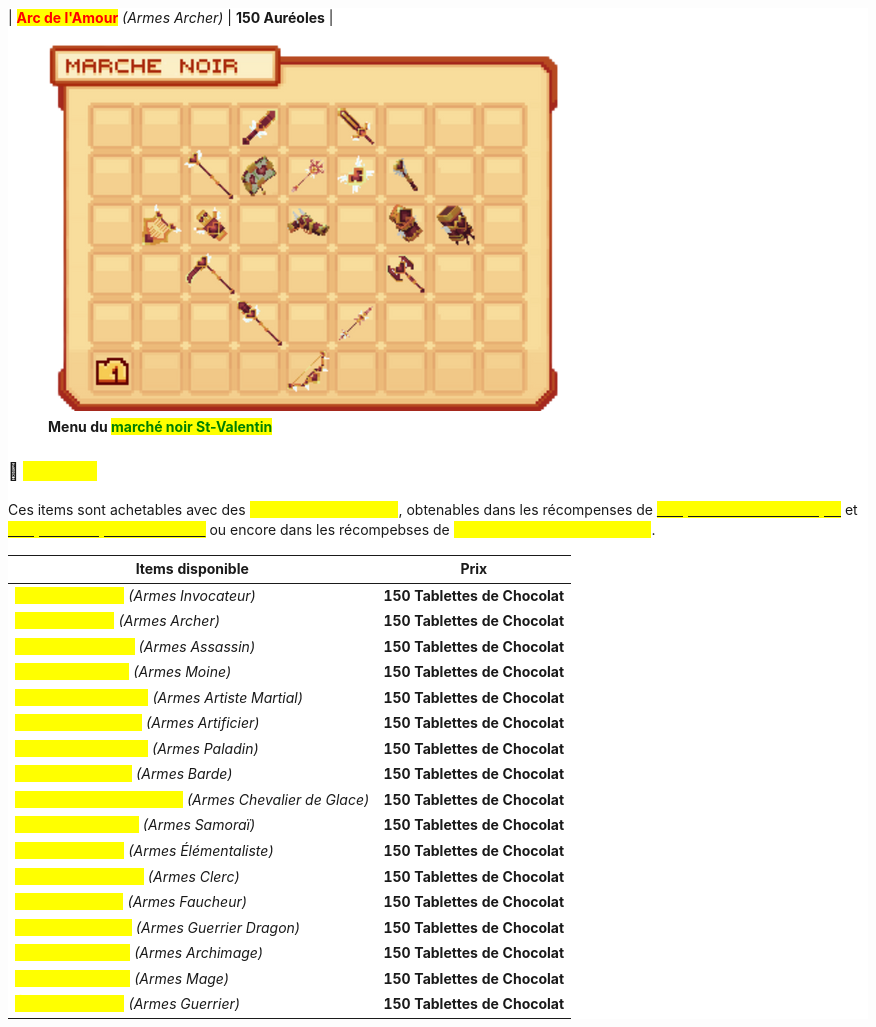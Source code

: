 | <mark style="color:red;">**Arc de l'Amour**</mark> *(Armes Archer)*                | **150 Auréoles**     |

<figure><img src="../.gitbook/assets/Marche-Noir/stvalentin.png" alt=""><figcaption><strong>Menu du  <mark style="color:green;">marché noir St-Valentin</mark></strong></figcaption></figure>

### 🔸 <mark style="color:yellow;">Pâques 🥚</mark>

Ces items sont achetables avec des **<mark style="color:yellow;">Tablettes de Chocolat</mark>**, obtenables dans les récompenses de **[<mark style="color:yellow;">Donjon Terrier du Roi Lapin</mark>](https://wiki.evolucraft.fr/le-gameplay/les-donjons/roi-lapin)** et **[<mark style="color:yellow;">Donjon Fabrique de Chocolat</mark>](https://wiki.evolucraft.fr/le-gameplay/les-donjons/fabrique-chocolat)** ou encore dans les récompebses de **<mark style="color:yellow;">Quête du Terrier du Roi Lapin</mark>**.

| **Items disponible**                                                                       | **Prix**                      |
| ------------------------------------------------------------------------------------------ | ----------------------------- |
| <mark style="color:yellow;">**Livre de Pâques**</mark> *(Armes Invocateur)*                | **150 Tablettes de Chocolat** |
| <mark style="color:yellow;">**Arc de Pâques**</mark> *(Armes Archer)*                      | **150 Tablettes de Chocolat** |
| <mark style="color:yellow;">**Dague de Pâques**</mark> *(Armes Assassin)*                  | **150 Tablettes de Chocolat** |
| <mark style="color:yellow;">**Poing de Pâques**</mark> *(Armes Moine)*                     | **150 Tablettes de Chocolat** |
| <mark style="color:yellow;">**Gantelet de Pâques**</mark> *(Armes Artiste Martial)*        | **150 Tablettes de Chocolat** |
| <mark style="color:yellow;">**Pistolet de Pâques**</mark> *(Armes Artificier)*             | **150 Tablettes de Chocolat** |
| <mark style="color:yellow;">**Marteau de Pâques**</mark> *(Armes Paladin)*                 | **150 Tablettes de Chocolat** |
| <mark style="color:yellow;">**Harpe de Pâques**</mark> *(Armes Barde)*                     | **150 Tablettes de Chocolat** |
| <mark style="color:yellow;">**Lance Glacée de Pâques**</mark> *(Armes Chevalier de Glace)* | **150 Tablettes de Chocolat** |
| <mark style="color:yellow;">**Katana de Pâques**</mark> *(Armes Samoraï)*                  | **150 Tablettes de Chocolat** |
| <mark style="color:yellow;">**Orbe de Pâques**</mark> *(Armes Élémentaliste)*              | **150 Tablettes de Chocolat** |
| <mark style="color:yellow;">**Sceptre de Pâques**</mark> *(Armes Clerc)*                   | **150 Tablettes de Chocolat** |
| <mark style="color:yellow;">**Faux de Pâques**</mark> *(Armes Faucheur)*                   | **150 Tablettes de Chocolat** |
| <mark style="color:yellow;">**Lance de Pâques**</mark> *(Armes Guerrier Dragon)*           | **150 Tablettes de Chocolat** |
| <mark style="color:yellow;">**Bâton de Pâques**</mark> *(Armes Archimage)*                 | **150 Tablettes de Chocolat** |
| <mark style="color:yellow;">**Bâton de Pâques**</mark> *(Armes Mage)*                      | **150 Tablettes de Chocolat** |
| <mark style="color:yellow;">**Épée de Pâques**</mark> *(Armes Guerrier)*                   | **150 Tablettes de Chocolat** |